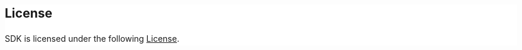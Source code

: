 
## License
SDK is licensed under the following [License](https://github.com/PandaDoc/pandadoc-api-php-client/blob/main/LICENSE).
